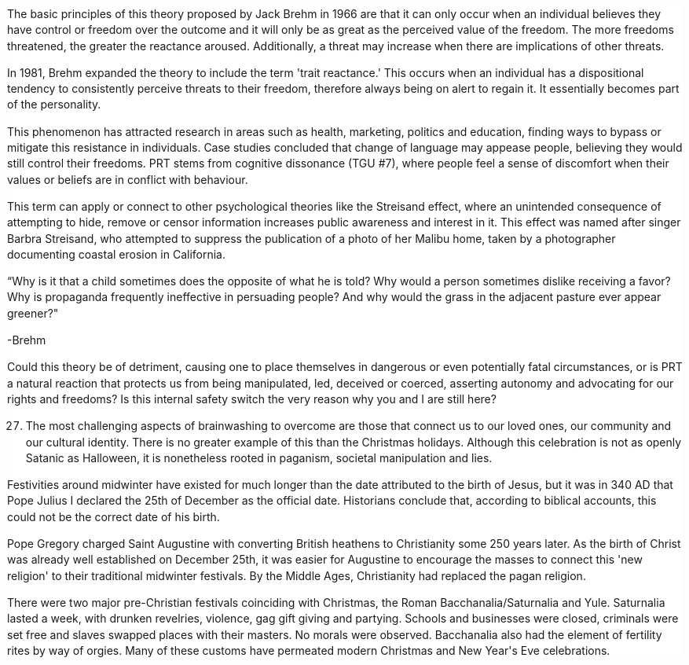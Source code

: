 
The basic principles of this theory proposed by Jack Brehm in 1966 are that it can only occur when an individual believes they have control or freedom over the outcome and it will only be as great as the perceived value of the freedom. The more freedoms threatened, the greater the reactance aroused. Additionally, a threat may increase when there are implications of other threats. 


In 1981, Brehm expanded the theory to include the term 'trait reactance.' This occurs when an individual has a dispositional tendency to consistently perceive threats to their freedom, therefore always being on alert to regain it. It essentially becomes part of the personality. 


This phenomenon has attracted research in areas such as health, marketing, politics and education, finding ways to bypass or mitigate this resistance in individuals. Case studies concluded that change of language may appease people, believing they would still control their freedoms. PRT stems from cognitive dissonance (TGU #7), where people feel a sense of discomfort when their values or beliefs are in conflict with behaviour. 


This term can apply or connect to other psychological theories like the Streisand effect, where an unintended consequence of attempting to hide, remove or censor information increases public awareness and interest in it. This effect was named after singer Barbra Streisand, who attempted to suppress the publication of a photo of her Malibu home, taken by a photographer documenting coastal erosion in California. 


“Why is it that a child sometimes does the opposite of what he is told? Why would a person sometimes dislike receiving a favor? Why is propaganda frequently ineffective in persuading people? And why would the grass in the adjacent pasture ever appear greener?" 


-Brehm 


Could this theory be of detriment, causing one to place themselves in dangerous or even potentially fatal circumstances, or is PRT a natural reaction that protects us from being manipulated, led, deceived or coerced, asserting autonomy and advocating for our rights and freedoms? Is this internal safety switch the very reason why you and I are still here?


27. The most challenging aspects of brainwashing to overcome are those that connect us to our loved ones, our community and our cultural identity. There is no greater example of this than the Christmas holidays. Although this celebration is not as openly Satanic as Halloween, it is nonetheless rooted in paganism, societal manipulation and lies. 


Festivities around midwinter have existed for much longer than the date attributed to the birth of Jesus, but it was in 340 AD that Pope Julius I declared the 25th of December as the official date. Historians conclude that, according to biblical accounts, this could not be the correct date of his birth. 


Pope Gregory charged Saint Augustine with converting British heathens to Christianity some 250 years later. As the birth of Christ was already well established on December 25th, it was easier for Augustine to encourage the masses to connect this 'new religion' to their traditional midwinter festivals. By the Middle Ages, Christianity had replaced the pagan religion. 


There were two major pre-Christian festivals coinciding with Christmas, the Roman Bacchanalia/Saturnalia and Yule. Saturnalia lasted a week, with drunken revelries, violence, gag gift giving and partying. Schools and businesses were closed, criminals were set free and slaves swapped places with their masters. No morals were observed. Bacchanalia also had the element of fertility rites by way of orgies. Many of these customs have permeated modern Christmas and New Year's Eve celebrations. 
